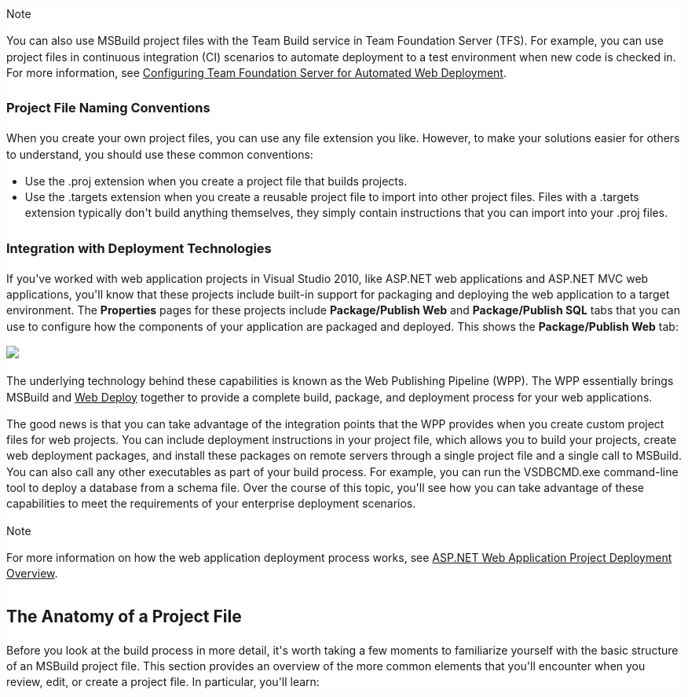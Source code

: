 > [!NOTE]
> You can also use MSBuild project files with the Team Build service in Team Foundation Server (TFS). For example, you can use project files in continuous integration (CI) scenarios to automate deployment to a test environment when new code is checked in. For more information, see [Configuring Team Foundation Server for Automated Web Deployment](../configuring-team-foundation-server-for-web-deployment/configuring-team-foundation-server-for-web-deployment.md).


### Project File Naming Conventions

When you create your own project files, you can use any file extension you like. However, to make your solutions easier for others to understand, you should use these common conventions:

- Use the .proj extension when you create a project file that builds projects.
- Use the .targets extension when you create a reusable project file to import into other project files. Files with a .targets extension typically don't build anything themselves, they simply contain instructions that you can import into your .proj files.

### Integration with Deployment Technologies

If you've worked with web application projects in Visual Studio 2010, like ASP.NET web applications and ASP.NET MVC web applications, you'll know that these projects include built-in support for packaging and deploying the web application to a target environment. The **Properties** pages for these projects include **Package/Publish Web** and **Package/Publish SQL** tabs that you can use to configure how the components of your application are packaged and deployed. This shows the **Package/Publish Web** tab:

![](understanding-the-project-file/_static/image1.png)

The underlying technology behind these capabilities is known as the Web Publishing Pipeline (WPP). The WPP essentially brings MSBuild and [Web Deploy](https://go.microsoft.com/?linkid=9805122) together to provide a complete build, package, and deployment process for your web applications.

The good news is that you can take advantage of the integration points that the WPP provides when you create custom project files for web projects. You can include deployment instructions in your project file, which allows you to build your projects, create web deployment packages, and install these packages on remote servers through a single project file and a single call to MSBuild. You can also call any other executables as part of your build process. For example, you can run the VSDBCMD.exe command-line tool to deploy a database from a schema file. Over the course of this topic, you'll see how you can take advantage of these capabilities to meet the requirements of your enterprise deployment scenarios.

> [!NOTE]
> For more information on how the web application deployment process works, see [ASP.NET Web Application Project Deployment Overview](https://msdn.microsoft.com/library/dd394698.aspx).


## The Anatomy of a Project File

Before you look at the build process in more detail, it's worth taking a few moments to familiarize yourself with the basic structure of an MSBuild project file. This section provides an overview of the more common elements that you'll encounter when you review, edit, or create a project file. In particular, you'll learn:

